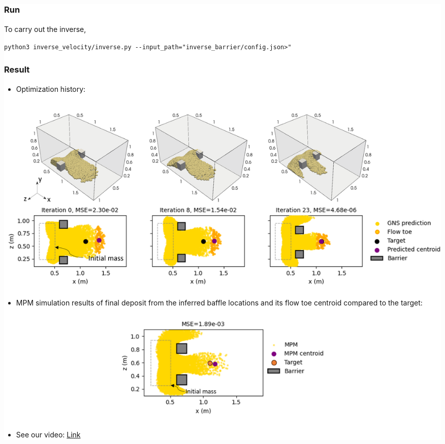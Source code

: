 ### Run
To carry out the inverse,
```shell
python3 inverse_velocity/inverse.py --input_path="inverse_barrier/config.json>"
```

### Result
* Optimization history:

![Design of baffles to resist debris flow](figs/barrier_deposit_hist.png)

* MPM simulation results of final deposit from the inferred baffle locations and its
flow toe centroid compared to the target:

<p align="center">
  <img width="50%" src="figs/barrier_deposit_reconst.png">
</p>

* See our video: [Link](https://youtu.be/kavtEKsB3hA)



